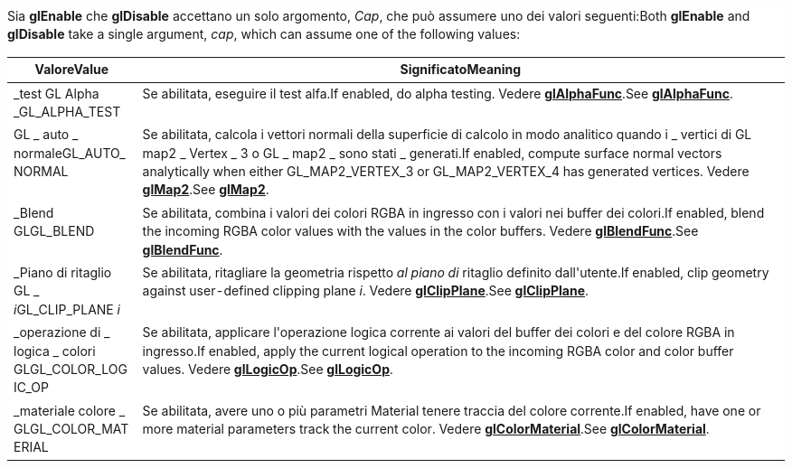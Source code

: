 <span data-ttu-id="963ed-125">Sia **glEnable** che **glDisable** accettano un solo argomento, *Cap*, che può assumere uno dei valori seguenti:</span><span class="sxs-lookup"><span data-stu-id="963ed-125">Both **glEnable** and **glDisable** take a single argument, *cap*, which can assume one of the following values:</span></span>



| <span data-ttu-id="963ed-126">Valore</span><span class="sxs-lookup"><span data-stu-id="963ed-126">Value</span></span>                       | <span data-ttu-id="963ed-127">Significato</span><span class="sxs-lookup"><span data-stu-id="963ed-127">Meaning</span></span>                                                                                                                                                                                                                                                     |
|-----------------------------|-------------------------------------------------------------------------------------------------------------------------------------------------------------------------------------------------------------------------------------------------------------|
| <span data-ttu-id="963ed-128">\_test GL Alpha \_</span><span class="sxs-lookup"><span data-stu-id="963ed-128">GL\_ALPHA\_TEST</span></span>             | <span data-ttu-id="963ed-129">Se abilitata, eseguire il test alfa.</span><span class="sxs-lookup"><span data-stu-id="963ed-129">If enabled, do alpha testing.</span></span> <span data-ttu-id="963ed-130">Vedere [**glAlphaFunc**](glalphafunc.md).</span><span class="sxs-lookup"><span data-stu-id="963ed-130">See [**glAlphaFunc**](glalphafunc.md).</span></span>                                                                                                                                                                                       |
| <span data-ttu-id="963ed-131">GL \_ auto \_ normale</span><span class="sxs-lookup"><span data-stu-id="963ed-131">GL\_AUTO\_NORMAL</span></span>            | <span data-ttu-id="963ed-132">Se abilitata, calcola i vettori normali della superficie di calcolo in modo analitico quando i \_ vertici di GL map2 \_ Vertex \_ 3 o GL \_ map2 \_ sono stati \_ generati.</span><span class="sxs-lookup"><span data-stu-id="963ed-132">If enabled, compute surface normal vectors analytically when either GL\_MAP2\_VERTEX\_3 or GL\_MAP2\_VERTEX\_4 has generated vertices.</span></span> <span data-ttu-id="963ed-133">Vedere [**glMap2**](glmap2.md).</span><span class="sxs-lookup"><span data-stu-id="963ed-133">See [**glMap2**](glmap2.md).</span></span>                                                                                        |
| <span data-ttu-id="963ed-134">\_Blend GL</span><span class="sxs-lookup"><span data-stu-id="963ed-134">GL\_BLEND</span></span>                   | <span data-ttu-id="963ed-135">Se abilitata, combina i valori dei colori RGBA in ingresso con i valori nei buffer dei colori.</span><span class="sxs-lookup"><span data-stu-id="963ed-135">If enabled, blend the incoming RGBA color values with the values in the color buffers.</span></span> <span data-ttu-id="963ed-136">Vedere [**glBlendFunc**](glblendfunc.md).</span><span class="sxs-lookup"><span data-stu-id="963ed-136">See [**glBlendFunc**](glblendfunc.md).</span></span>                                                                                                                              |
| <span data-ttu-id="963ed-137">\_Piano di ritaglio GL \_ *i*</span><span class="sxs-lookup"><span data-stu-id="963ed-137">GL\_CLIP\_PLANE *i*</span></span>          | <span data-ttu-id="963ed-138">Se abilitata, ritagliare la geometria rispetto *al piano di* ritaglio definito dall'utente.</span><span class="sxs-lookup"><span data-stu-id="963ed-138">If enabled, clip geometry against user-defined clipping plane *i*.</span></span> <span data-ttu-id="963ed-139">Vedere [**glClipPlane**](glclipplane.md).</span><span class="sxs-lookup"><span data-stu-id="963ed-139">See [**glClipPlane**](glclipplane.md).</span></span>                                                                                                                                                  |
| <span data-ttu-id="963ed-140">\_operazione di \_ logica \_ colori GL</span><span class="sxs-lookup"><span data-stu-id="963ed-140">GL\_COLOR\_LOGIC\_OP</span></span>        | <span data-ttu-id="963ed-141">Se abilitata, applicare l'operazione logica corrente ai valori del buffer dei colori e del colore RGBA in ingresso.</span><span class="sxs-lookup"><span data-stu-id="963ed-141">If enabled, apply the current logical operation to the incoming RGBA color and color buffer values.</span></span> <span data-ttu-id="963ed-142">Vedere [**glLogicOp**](gllogicop.md).</span><span class="sxs-lookup"><span data-stu-id="963ed-142">See [**glLogicOp**](gllogicop.md).</span></span>                                                                                                                     |
| <span data-ttu-id="963ed-143">\_materiale colore \_ GL</span><span class="sxs-lookup"><span data-stu-id="963ed-143">GL\_COLOR\_MATERIAL</span></span>         | <span data-ttu-id="963ed-144">Se abilitata, avere uno o più parametri Material tenere traccia del colore corrente.</span><span class="sxs-lookup"><span data-stu-id="963ed-144">If enabled, have one or more material parameters track the current color.</span></span> <span data-ttu-id="963ed-145">Vedere [**glColorMaterial**](glcolormaterial.md).</span><span class="sxs-lookup"><span data-stu-id="963ed-145">See [**glColorMaterial**](glcolormaterial.md).</span></span>                                                                                                                                   |